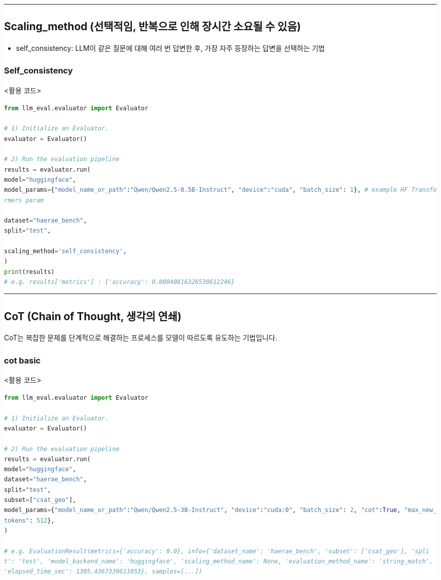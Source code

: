 

---

## Scaling_method (선택적임, 반복으로 인해 장시간 소요될 수 있음)
- self_consistency: LLM이 같은 질문에 대해 여러 번 답변한 후, 가장 자주 등장하는 답변을 선택하는 기법


### Self_consistency
<활용 코드>
```python
from llm_eval.evaluator import Evaluator

# 1) Initialize an Evaluator.
evaluator = Evaluator()

# 2) Run the evaluation pipeline
results = evaluator.run(
model="huggingface",
model_params={"model_name_or_path":"Qwen/Qwen2.5-0.5B-Instruct", "device":"cuda", "batch_size": 1}, # example HF Transformers param

dataset="haerae_bench",
split="test",

scaling_method='self_consistency',
)
print(results)
# e.g. results['metrics'] : {'accuracy': 0.00040816326530612246}
```
---

## CoT (Chain of Thought, 생각의 연쇄)
CoT는 복잡한 문제를 단계적으로 해결하는 프로세스를 모델이 따르도록 유도하는 기법입니다.

### cot basic
<활용 코드>
```python
from llm_eval.evaluator import Evaluator

# 1) Initialize an Evaluator.
evaluator = Evaluator()

# 2) Run the evaluation pipeline
results = evaluator.run(
model="huggingface",
dataset="haerae_bench",
split="test",
subset=["csat_geo"],
model_params={"model_name_or_path":"Qwen/Qwen2.5-3B-Instruct", "device":"cuda:0", "batch_size": 2, "cot":True, "max_new_tokens": 512},
)

# e.g. EvaluationResult(metrics={'accuracy': 0.0}, info={'dataset_name': 'haerae_bench', 'subset': ['csat_geo'], 'split': 'test', 'model_backend_name': 'huggingface', 'scaling_method_name': None, 'evaluation_method_name': 'string_match', 'elapsed_time_sec': 1305.4367339611053}, samples=[...])

```
